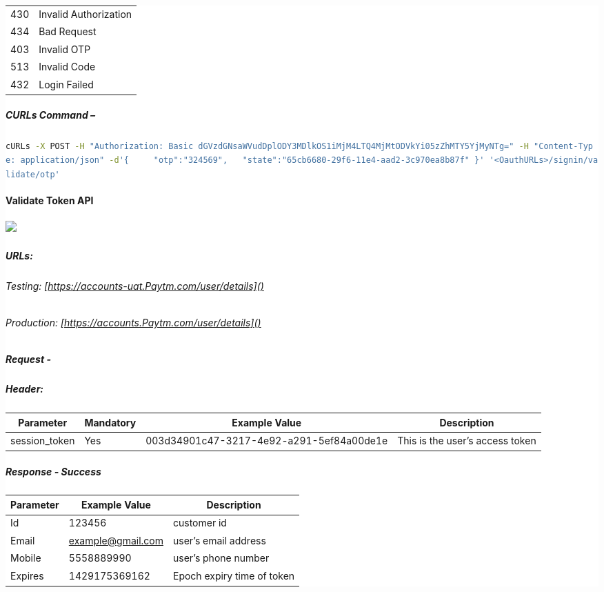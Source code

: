 |  |  |
|----|----|
|430|Invalid Authorization|
|434|Bad Request|
|403|Invalid OTP|
|513|Invalid Code|
|432|Login Failed|

##### CURLs Command –

```bash
cURLs -X POST -H "Authorization: Basic dGVzdGNsaWVudDplODY3MDlkOS1iMjM4LTQ4MjMtODVkYi05zZhMTY5YjMyNTg=" -H "Content-Type: application/json" -d'{     "otp":"324569",   "state":"65cb6680-29f6-11e4-aad2-3c970ea8b87f" }' '<OauthURLs>/signin/validate/otp'
```

#### Validate Token API

<div>
<span><img src='/assets/tag-post.svg'/></span>
</div>

##### URLs:

###### Testing: [https://accounts-uat.Paytm.com/user/details]()
###### Production: [https://accounts.Paytm.com/user/details]()

##### Request -

##### Header:


|Parameter|Mandatory|Example Value|Description|
|-----|------|----|-----|
|session_token|Yes|003d34901c47-3217-4e92-a291-5ef84a00de1e|This is the user’s access token|


##### Response - Success


|Parameter|Example Value|Description|
|----|-----|-----|
|Id|123456|customer id|
|Email|example@gmail.com|user’s email address|
|Mobile|5558889990|user’s phone number|
|Expires|1429175369162|Epoch expiry time of token|
